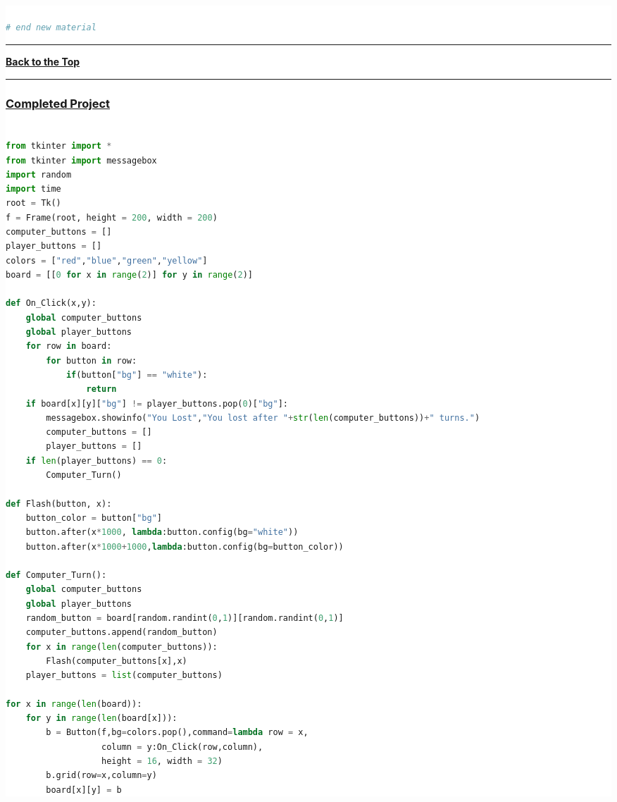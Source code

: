 ```python

# end new material

```

---

**[Back to the Top](https://github.com/Fun2LearnCode/python-intermediate-plans/tree/master/day-2#table-of-contents)**

---

### [Completed Project](https://github.com/Fun2LearnCode/python-intermediate-plans/blob/master/resources/projects/simon-says.py)

```python

from tkinter import *
from tkinter import messagebox
import random
import time
root = Tk()
f = Frame(root, height = 200, width = 200)
computer_buttons = []
player_buttons = []
colors = ["red","blue","green","yellow"]
board = [[0 for x in range(2)] for y in range(2)]

def On_Click(x,y):
    global computer_buttons
    global player_buttons
    for row in board:
        for button in row:
            if(button["bg"] == "white"):
                return
    if board[x][y]["bg"] != player_buttons.pop(0)["bg"]:
        messagebox.showinfo("You Lost","You lost after "+str(len(computer_buttons))+" turns.")
        computer_buttons = []
        player_buttons = []
    if len(player_buttons) == 0:
        Computer_Turn()

def Flash(button, x):
    button_color = button["bg"]
    button.after(x*1000, lambda:button.config(bg="white"))
    button.after(x*1000+1000,lambda:button.config(bg=button_color))

def Computer_Turn():
    global computer_buttons
    global player_buttons
    random_button = board[random.randint(0,1)][random.randint(0,1)]
    computer_buttons.append(random_button)
    for x in range(len(computer_buttons)):
        Flash(computer_buttons[x],x)
    player_buttons = list(computer_buttons)

for x in range(len(board)):
    for y in range(len(board[x])):
        b = Button(f,bg=colors.pop(),command=lambda row = x,
                   column = y:On_Click(row,column),
                   height = 16, width = 32)
        b.grid(row=x,column=y)
        board[x][y] = b
```